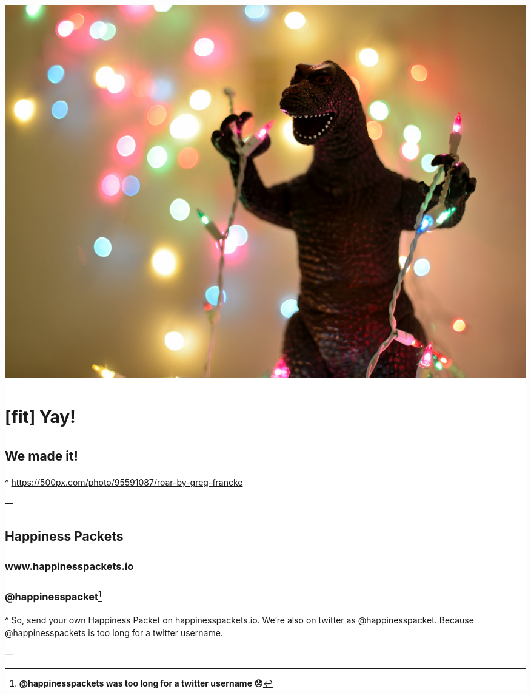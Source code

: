 ![](raptor.jpg)

# [fit] **Yay!**
## We made it!

^ https://500px.com/photo/95591087/roar-by-greg-francke

—

## Happiness Packets
### www.happinesspackets.io
### @happinesspacket[^*]

[^*]: **@happinesspackets was too long for a twitter username :disappointed:**

^ So, send your own Happiness Packet on happinesspackets.io. We’re also on twitter as @happinesspacket. Because @happinesspackets is too long for a twitter username.

—


[^1]: Proof-of-concept accepted by the Django Software Foundation, full implementation in progress.